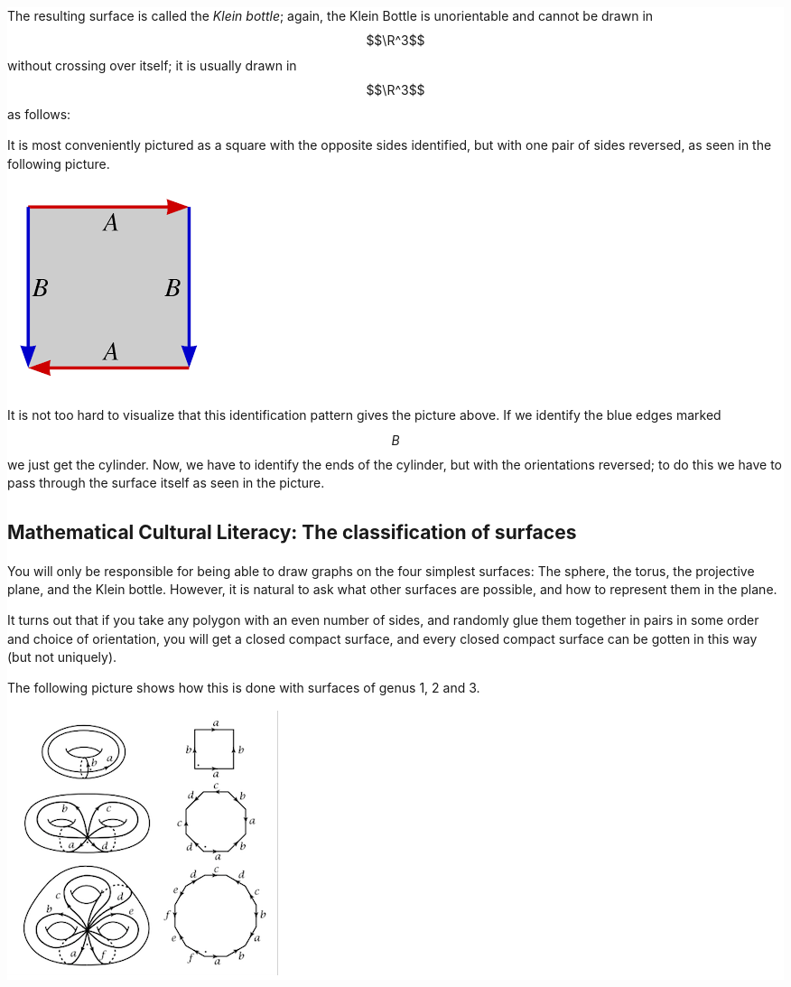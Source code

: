 The resulting surface is called the *Klein bottle*; again, the Klein Bottle is unorientable and cannot be drawn in $$\R^3$$ without crossing over itself; it is usually drawn in $$\R^3$$ as follows:

It is most conveniently pictured as a square with the opposite sides identified, but with one pair of sides reversed, as seen in the following picture.

![Klein Bottle is a square with sides identified](../Slides/Pictures/KleinSquare.png)

It is not too hard to visualize that this identification pattern gives the picture above.  If we identify the blue edges marked $$B$$ we just get the cylinder.  Now, we have to identify the ends of the cylinder, but with the orientations reversed; to do this we have to pass through the surface itself as seen in the picture.






Mathematical Cultural Literacy: The classification of surfaces
-------

You will only be responsible for being able to draw graphs on the four simplest surfaces: The sphere, the torus, the projective plane, and the Klein bottle.  However, it is natural to ask what other surfaces are possible, and how to represent them in the plane.  

It turns out that if you take any polygon with an even number of sides, and randomly glue them together in pairs in some order and choice of orientation, you will get a closed compact surface, and every closed compact surface can be gotten in this way (but not uniquely).  

The following picture shows how this is done with surfaces of genus 1, 2 and 3.

![Low genus surfaces](../Slides/Pictures/genus123.png)
